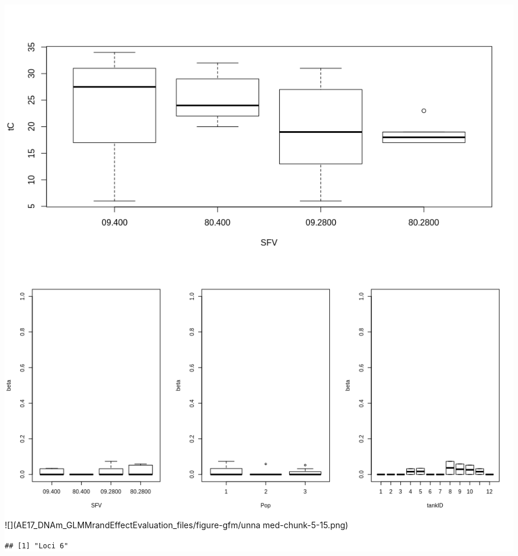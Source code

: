 ![](AE17_DNAm_GLMMrandEffectEvaluation_files/figure-gfm/unnamed-chunk-5-13.png)![](AE17_DNAm_GLMMrandEffectEvaluation_files/figure-gfm/unnamed-chunk-5-14.png)![](AE17_DNAm_GLMMrandEffectEvaluation_files/figure-gfm/unna
med-chunk-5-15.png)

    ## [1] "Loci 6"
